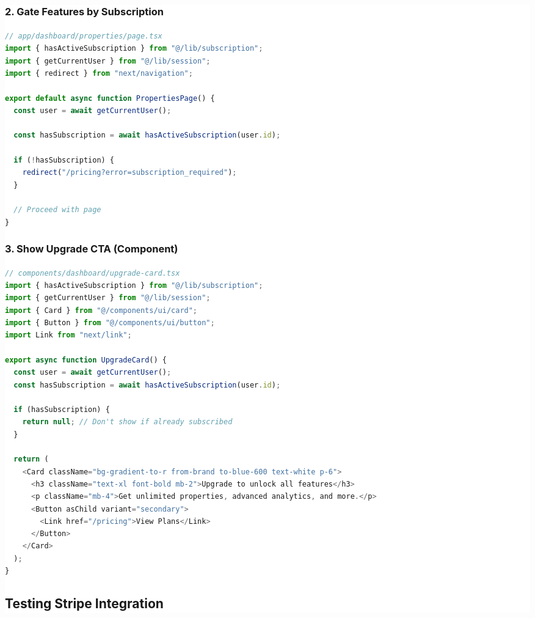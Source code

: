 ### 2. Gate Features by Subscription

```typescript
// app/dashboard/properties/page.tsx
import { hasActiveSubscription } from "@/lib/subscription";
import { getCurrentUser } from "@/lib/session";
import { redirect } from "next/navigation";

export default async function PropertiesPage() {
  const user = await getCurrentUser();
  
  const hasSubscription = await hasActiveSubscription(user.id);
  
  if (!hasSubscription) {
    redirect("/pricing?error=subscription_required");
  }
  
  // Proceed with page
}
```

### 3. Show Upgrade CTA (Component)

```typescript
// components/dashboard/upgrade-card.tsx
import { hasActiveSubscription } from "@/lib/subscription";
import { getCurrentUser } from "@/lib/session";
import { Card } from "@/components/ui/card";
import { Button } from "@/components/ui/button";
import Link from "next/link";

export async function UpgradeCard() {
  const user = await getCurrentUser();
  const hasSubscription = await hasActiveSubscription(user.id);
  
  if (hasSubscription) {
    return null; // Don't show if already subscribed
  }
  
  return (
    <Card className="bg-gradient-to-r from-brand to-blue-600 text-white p-6">
      <h3 className="text-xl font-bold mb-2">Upgrade to unlock all features</h3>
      <p className="mb-4">Get unlimited properties, advanced analytics, and more.</p>
      <Button asChild variant="secondary">
        <Link href="/pricing">View Plans</Link>
      </Button>
    </Card>
  );
}
```

## Testing Stripe Integration
